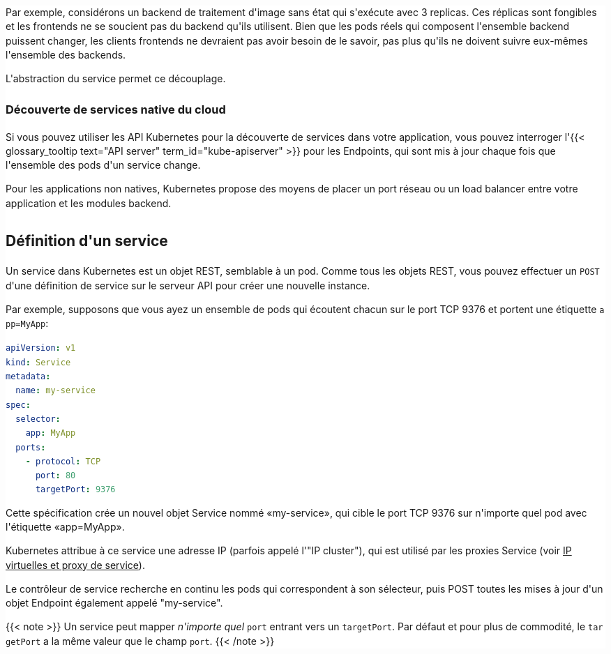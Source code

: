 Par exemple, considérons un backend de traitement d'image sans état qui
s'exécute avec 3 replicas. Ces réplicas sont fongibles et les frontends ne se
soucient pas du backend qu'ils utilisent. Bien que les pods réels qui composent
l'ensemble backend puissent changer, les clients frontends ne devraient pas
avoir besoin de le savoir, pas plus qu'ils ne doivent suivre eux-mêmes
l'ensemble des backends.

L'abstraction du service permet ce découplage.

### Découverte de services native du cloud

Si vous pouvez utiliser les API Kubernetes pour la découverte de services dans
votre application, vous pouvez interroger
l'{{< glossary_tooltip text="API server" term_id="kube-apiserver" >}} pour les
Endpoints, qui sont mis à jour chaque fois que l'ensemble des pods d'un service
change.

Pour les applications non natives, Kubernetes propose des moyens de placer un
port réseau ou un load balancer entre votre application et les modules backend.

## Définition d'un service

Un service dans Kubernetes est un objet REST, semblable à un pod. Comme tous les
objets REST, vous pouvez effectuer un `POST` d'une définition de service sur le
serveur API pour créer une nouvelle instance.

Par exemple, supposons que vous ayez un ensemble de pods qui écoutent chacun sur
le port TCP 9376 et portent une étiquette `app=MyApp`:

```yaml
apiVersion: v1
kind: Service
metadata:
  name: my-service
spec:
  selector:
    app: MyApp
  ports:
    - protocol: TCP
      port: 80
      targetPort: 9376
```

Cette spécification crée un nouvel objet Service nommé «my-service», qui cible
le port TCP 9376 sur n'importe quel pod avec l'étiquette «app=MyApp».

Kubernetes attribue à ce service une adresse IP (parfois appelé l'"IP cluster"),
qui est utilisé par les proxies Service (voir
[IP virtuelles et proxy de service](#virtual-ips-and-service-proxies)).

Le contrôleur de service recherche en continu les pods qui correspondent à son
sélecteur, puis POST toutes les mises à jour d'un objet Endpoint également
appelé "my-service".

{{< note >}} Un service peut mapper _n'importe quel_ `port` entrant vers un
`targetPort`. Par défaut et pour plus de commodité, le `targetPort` a la même
valeur que le champ `port`. {{< /note >}}
